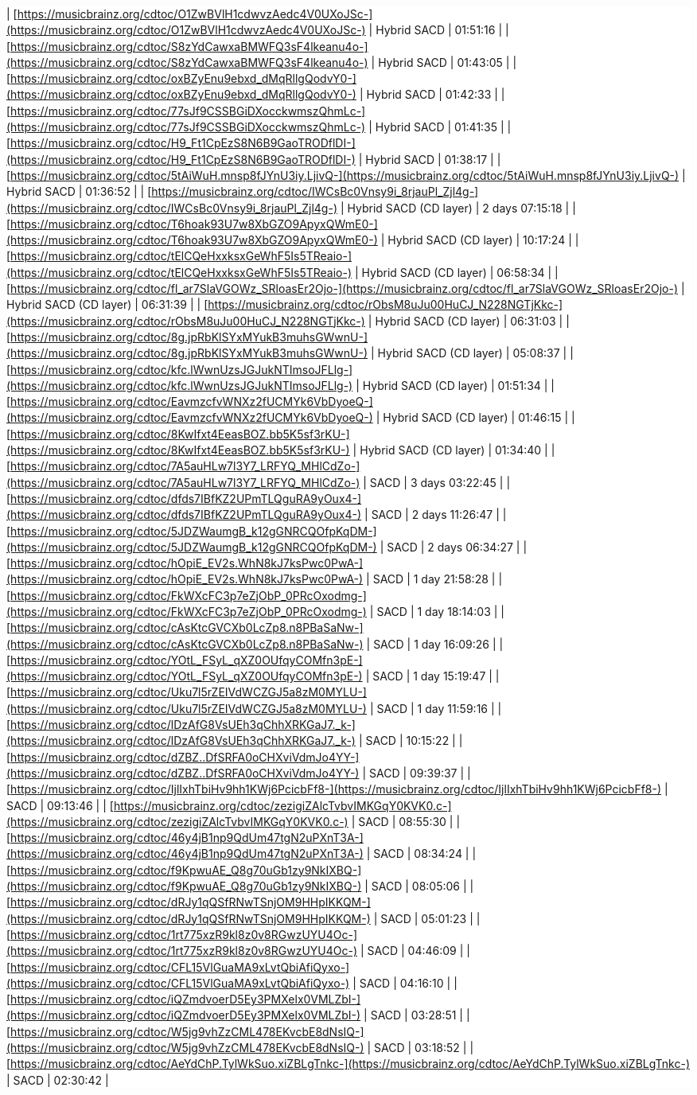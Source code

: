 | [https://musicbrainz.org/cdtoc/O1ZwBVlH1cdwvzAedc4V0UXoJSc-](https://musicbrainz.org/cdtoc/O1ZwBVlH1cdwvzAedc4V0UXoJSc-) | Hybrid SACD            | 01:51:16        |
| [https://musicbrainz.org/cdtoc/S8zYdCawxaBMWFQ3sF4lkeanu4o-](https://musicbrainz.org/cdtoc/S8zYdCawxaBMWFQ3sF4lkeanu4o-) | Hybrid SACD            | 01:43:05        |
| [https://musicbrainz.org/cdtoc/oxBZyEnu9ebxd_dMqRllgQodvY0-](https://musicbrainz.org/cdtoc/oxBZyEnu9ebxd_dMqRllgQodvY0-) | Hybrid SACD            | 01:42:33        |
| [https://musicbrainz.org/cdtoc/77sJf9CSSBGiDXocckwmszQhmLc-](https://musicbrainz.org/cdtoc/77sJf9CSSBGiDXocckwmszQhmLc-) | Hybrid SACD            | 01:41:35        |
| [https://musicbrainz.org/cdtoc/H9_Ft1CpEzS8N6B9GaoTRODflDI-](https://musicbrainz.org/cdtoc/H9_Ft1CpEzS8N6B9GaoTRODflDI-) | Hybrid SACD            | 01:38:17        |
| [https://musicbrainz.org/cdtoc/5tAiWuH.mnsp8fJYnU3iy.LjivQ-](https://musicbrainz.org/cdtoc/5tAiWuH.mnsp8fJYnU3iy.LjivQ-) | Hybrid SACD            | 01:36:52        |
| [https://musicbrainz.org/cdtoc/IWCsBc0Vnsy9i_8rjauPl_Zjl4g-](https://musicbrainz.org/cdtoc/IWCsBc0Vnsy9i_8rjauPl_Zjl4g-) | Hybrid SACD (CD layer) | 2 days 07:15:18 |
| [https://musicbrainz.org/cdtoc/T6hoak93U7w8XbGZO9ApyxQWmE0-](https://musicbrainz.org/cdtoc/T6hoak93U7w8XbGZO9ApyxQWmE0-) | Hybrid SACD (CD layer) | 10:17:24        |
| [https://musicbrainz.org/cdtoc/tElCQeHxxksxGeWhF5Is5TReaio-](https://musicbrainz.org/cdtoc/tElCQeHxxksxGeWhF5Is5TReaio-) | Hybrid SACD (CD layer) | 06:58:34        |
| [https://musicbrainz.org/cdtoc/fl_ar7SlaVGOWz_SRloasEr2Ojo-](https://musicbrainz.org/cdtoc/fl_ar7SlaVGOWz_SRloasEr2Ojo-) | Hybrid SACD (CD layer) | 06:31:39        |
| [https://musicbrainz.org/cdtoc/rObsM8uJu00HuCJ_N228NGTjKkc-](https://musicbrainz.org/cdtoc/rObsM8uJu00HuCJ_N228NGTjKkc-) | Hybrid SACD (CD layer) | 06:31:03        |
| [https://musicbrainz.org/cdtoc/8g.jpRbKlSYxMYukB3muhsGWwnU-](https://musicbrainz.org/cdtoc/8g.jpRbKlSYxMYukB3muhsGWwnU-) | Hybrid SACD (CD layer) | 05:08:37        |
| [https://musicbrainz.org/cdtoc/kfc.lWwnUzsJGJukNTImsoJFLlg-](https://musicbrainz.org/cdtoc/kfc.lWwnUzsJGJukNTImsoJFLlg-) | Hybrid SACD (CD layer) | 01:51:34        |
| [https://musicbrainz.org/cdtoc/EavmzcfvWNXz2fUCMYk6VbDyoeQ-](https://musicbrainz.org/cdtoc/EavmzcfvWNXz2fUCMYk6VbDyoeQ-) | Hybrid SACD (CD layer) | 01:46:15        |
| [https://musicbrainz.org/cdtoc/8KwIfxt4EeasBOZ.bb5K5sf3rKU-](https://musicbrainz.org/cdtoc/8KwIfxt4EeasBOZ.bb5K5sf3rKU-) | Hybrid SACD (CD layer) | 01:34:40        |
| [https://musicbrainz.org/cdtoc/7A5auHLw7l3Y7_LRFYQ_MHlCdZo-](https://musicbrainz.org/cdtoc/7A5auHLw7l3Y7_LRFYQ_MHlCdZo-) | SACD                   | 3 days 03:22:45 |
| [https://musicbrainz.org/cdtoc/dfds7IBfKZ2UPmTLQguRA9yOux4-](https://musicbrainz.org/cdtoc/dfds7IBfKZ2UPmTLQguRA9yOux4-) | SACD                   | 2 days 11:26:47 |
| [https://musicbrainz.org/cdtoc/5JDZWaumgB_k12gGNRCQOfpKqDM-](https://musicbrainz.org/cdtoc/5JDZWaumgB_k12gGNRCQOfpKqDM-) | SACD                   | 2 days 06:34:27 |
| [https://musicbrainz.org/cdtoc/hOpiE_EV2s.WhN8kJ7ksPwc0PwA-](https://musicbrainz.org/cdtoc/hOpiE_EV2s.WhN8kJ7ksPwc0PwA-) | SACD                   | 1 day 21:58:28  |
| [https://musicbrainz.org/cdtoc/FkWXcFC3p7eZjObP_0PRcOxodmg-](https://musicbrainz.org/cdtoc/FkWXcFC3p7eZjObP_0PRcOxodmg-) | SACD                   | 1 day 18:14:03  |
| [https://musicbrainz.org/cdtoc/cAsKtcGVCXb0LcZp8.n8PBaSaNw-](https://musicbrainz.org/cdtoc/cAsKtcGVCXb0LcZp8.n8PBaSaNw-) | SACD                   | 1 day 16:09:26  |
| [https://musicbrainz.org/cdtoc/YOtL_FSyL_qXZ0OUfqyCOMfn3pE-](https://musicbrainz.org/cdtoc/YOtL_FSyL_qXZ0OUfqyCOMfn3pE-) | SACD                   | 1 day 15:19:47  |
| [https://musicbrainz.org/cdtoc/Uku7l5rZEIVdWCZGJ5a8zM0MYLU-](https://musicbrainz.org/cdtoc/Uku7l5rZEIVdWCZGJ5a8zM0MYLU-) | SACD                   | 1 day 11:59:16  |
| [https://musicbrainz.org/cdtoc/lDzAfG8VsUEh3qChhXRKGaJ7._k-](https://musicbrainz.org/cdtoc/lDzAfG8VsUEh3qChhXRKGaJ7._k-) | SACD                   | 10:15:22        |
| [https://musicbrainz.org/cdtoc/dZBZ..DfSRFA0oCHXviVdmJo4YY-](https://musicbrainz.org/cdtoc/dZBZ..DfSRFA0oCHXviVdmJo4YY-) | SACD                   | 09:39:37        |
| [https://musicbrainz.org/cdtoc/IjlIxhTbiHv9hh1KWj6PcicbFf8-](https://musicbrainz.org/cdtoc/IjlIxhTbiHv9hh1KWj6PcicbFf8-) | SACD                   | 09:13:46        |
| [https://musicbrainz.org/cdtoc/zezigiZAlcTvbvIMKGqY0KVK0.c-](https://musicbrainz.org/cdtoc/zezigiZAlcTvbvIMKGqY0KVK0.c-) | SACD                   | 08:55:30        |
| [https://musicbrainz.org/cdtoc/46y4jB1np9QdUm47tgN2uPXnT3A-](https://musicbrainz.org/cdtoc/46y4jB1np9QdUm47tgN2uPXnT3A-) | SACD                   | 08:34:24        |
| [https://musicbrainz.org/cdtoc/f9KpwuAE_Q8g70uGb1zy9NkIXBQ-](https://musicbrainz.org/cdtoc/f9KpwuAE_Q8g70uGb1zy9NkIXBQ-) | SACD                   | 08:05:06        |
| [https://musicbrainz.org/cdtoc/dRJy1qQSfRNwTSnjOM9HHpIKKQM-](https://musicbrainz.org/cdtoc/dRJy1qQSfRNwTSnjOM9HHpIKKQM-) | SACD                   | 05:01:23        |
| [https://musicbrainz.org/cdtoc/1rt775xzR9kl8z0v8RGwzUYU4Oc-](https://musicbrainz.org/cdtoc/1rt775xzR9kl8z0v8RGwzUYU4Oc-) | SACD                   | 04:46:09        |
| [https://musicbrainz.org/cdtoc/CFL15VlGuaMA9xLvtQbiAfiQyxo-](https://musicbrainz.org/cdtoc/CFL15VlGuaMA9xLvtQbiAfiQyxo-) | SACD                   | 04:16:10        |
| [https://musicbrainz.org/cdtoc/iQZmdvoerD5Ey3PMXelx0VMLZbI-](https://musicbrainz.org/cdtoc/iQZmdvoerD5Ey3PMXelx0VMLZbI-) | SACD                   | 03:28:51        |
| [https://musicbrainz.org/cdtoc/W5jg9vhZzCML478EKvcbE8dNsIQ-](https://musicbrainz.org/cdtoc/W5jg9vhZzCML478EKvcbE8dNsIQ-) | SACD                   | 03:18:52        |
| [https://musicbrainz.org/cdtoc/AeYdChP.TylWkSuo.xiZBLgTnkc-](https://musicbrainz.org/cdtoc/AeYdChP.TylWkSuo.xiZBLgTnkc-) | SACD                   | 02:30:42        |